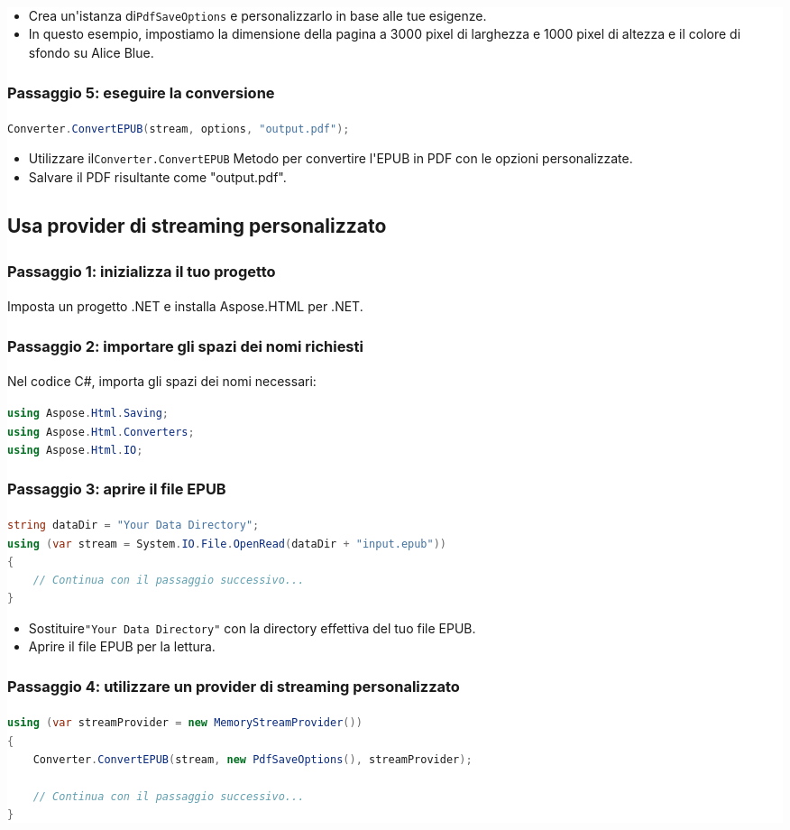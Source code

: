 -  Crea un'istanza di`PdfSaveOptions` e personalizzarlo in base alle tue esigenze.
- In questo esempio, impostiamo la dimensione della pagina a 3000 pixel di larghezza e 1000 pixel di altezza e il colore di sfondo su Alice Blue.

### Passaggio 5: eseguire la conversione

```csharp
Converter.ConvertEPUB(stream, options, "output.pdf");
```

-  Utilizzare il`Converter.ConvertEPUB` Metodo per convertire l'EPUB in PDF con le opzioni personalizzate.
- Salvare il PDF risultante come "output.pdf".

## Usa provider di streaming personalizzato

### Passaggio 1: inizializza il tuo progetto

Imposta un progetto .NET e installa Aspose.HTML per .NET.

### Passaggio 2: importare gli spazi dei nomi richiesti

Nel codice C#, importa gli spazi dei nomi necessari:

```csharp
using Aspose.Html.Saving;
using Aspose.Html.Converters;
using Aspose.Html.IO;
```

### Passaggio 3: aprire il file EPUB

```csharp
string dataDir = "Your Data Directory";
using (var stream = System.IO.File.OpenRead(dataDir + "input.epub"))
{
    // Continua con il passaggio successivo...
}
```

-  Sostituire`"Your Data Directory"` con la directory effettiva del tuo file EPUB.
- Aprire il file EPUB per la lettura.

### Passaggio 4: utilizzare un provider di streaming personalizzato

```csharp
using (var streamProvider = new MemoryStreamProvider())
{
    Converter.ConvertEPUB(stream, new PdfSaveOptions(), streamProvider);

    // Continua con il passaggio successivo...
}
```
